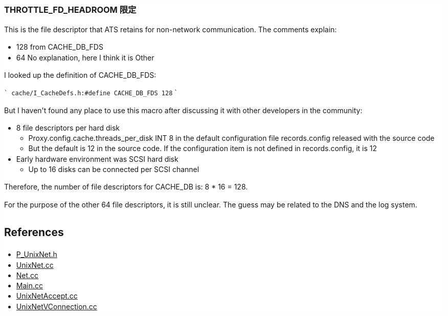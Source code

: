 ### THROTTLE_FD_HEADROOM 限定

This is the file descriptor that ATS retains for non-network communication. The comments explain:

  - 128 from CACHE_DB_FDS
  - 64 No explanation, here I think it is Other

I looked up the definition of CACHE_DB_FDS:

`` `
cache/I_CacheDefs.h:#define CACHE_DB_FDS 128
`` `

But I haven't found any place to use this macro after discussing it with other developers in the community:

  - 8 file descriptors per hard disk
    - Proxy.config.cache.threads_per_disk INT 8 in the default configuration file records.config released with the source code
    - But the default is 12 in the source code. If the configuration item is not defined in records.config, it is 12
  - Early hardware environment was SCSI hard disk
    - Up to 16 disks can be connected per SCSI channel

Therefore, the number of file descriptors for CACHE_DB is: 8 * 16 = 128.

For the purpose of the other 64 file descriptors, it is still unclear. The guess may be related to the DNS and the log system.

## References

- [P_UnixNet.h](http://github.com/apache/trafficserver/tree/master/iocore/net/P_UnixNet.h)
- [UnixNet.cc](http://github.com/apache/trafficserver/tree/master/iocore/net/UnixNet.cc)
- [Net.cc](http://github.com/apache/trafficserver/tree/master/iocore/net/Net.cc)
- [Main.cc](http://github.com/apache/trafficserver/tree/master/proxy/Main.cc)
- [UnixNetAccept.cc](http://github.com/apache/trafficserver/tree/master/iocore/net/UnixNetAccept.cc)
- [UnixNetVConnection.cc](http://github.com/apache/trafficserver/tree/master/iocore/net/UnixNetVConnection.cc)
